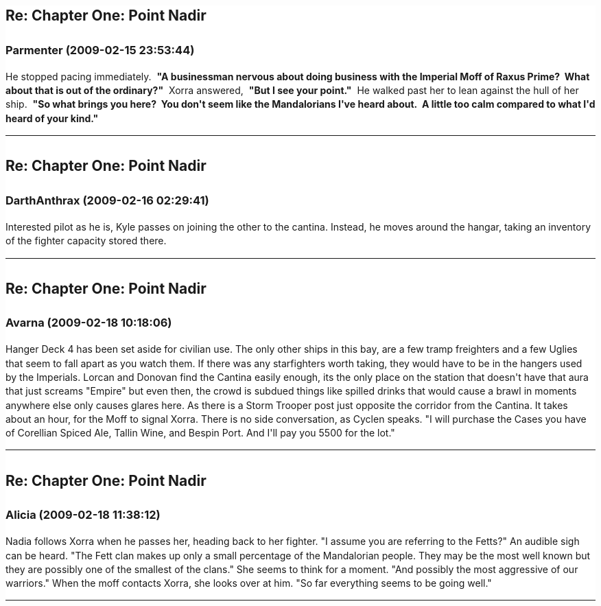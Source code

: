 ## Re: Chapter One: Point Nadir

### **Parmenter** (2009-02-15 23:53:44)

He stopped pacing immediately.  **"A businessman nervous about doing business with the Imperial Moff of Raxus Prime?  What about that is out of the ordinary?"**  Xorra answered,  **"But I see your point."**  He walked past her to lean against the hull of her ship.  **"So what brings you here?  You don't seem like the Mandalorians I've heard about.  A little too calm compared to what I'd heard of your kind."**

---

## Re: Chapter One: Point Nadir

### **DarthAnthrax** (2009-02-16 02:29:41)

Interested pilot as he is, Kyle passes on joining the other to the cantina. Instead, he moves around the hangar, taking an inventory of the fighter capacity stored there.

---

## Re: Chapter One: Point Nadir

### **Avarna** (2009-02-18 10:18:06)

Hanger Deck 4 has been set aside for civilian use. The only other ships in this bay, are a few tramp freighters and a few Uglies that seem to fall apart as you watch them. If there was any starfighters worth taking, they would have to be in the hangers used by the Imperials.
Lorcan and Donovan find the Cantina easily enough, its the only place on the station that doesn't have that aura that just screams "Empire" but even then, the crowd is subdued things like spilled drinks that would cause a brawl in moments anywhere else only causes glares here. As there is a Storm Trooper post just opposite the corridor from the Cantina.
It takes about an hour, for the Moff to signal Xorra. There is no side conversation, as Cyclen speaks. "I will purchase the Cases you have of Corellian Spiced Ale, Tallin Wine, and Bespin Port. And I'll pay you 5500 for the lot."

---

## Re: Chapter One: Point Nadir

### **Alicia** (2009-02-18 11:38:12)

Nadia follows Xorra when he passes her, heading back to her fighter.
"I assume you are referring to the Fetts?" An audible sigh can be heard. "The Fett clan makes up only a small percentage of the Mandalorian people. They may be the most well known but they are possibly one of the smallest of the clans." She seems to think for a moment. "And possibly the most aggressive of our warriors."
When the moff contacts Xorra, she looks over at him. "So far everything seems to be going well."

---
